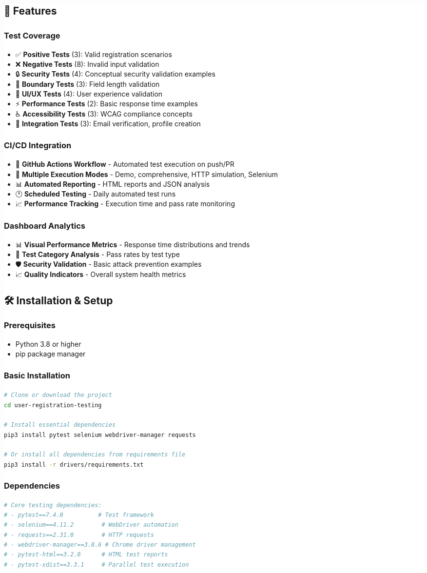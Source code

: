 ## 🎯 Features

### Test Coverage
- ✅ **Positive Tests** (3): Valid registration scenarios
- ❌ **Negative Tests** (8): Invalid input validation
- 🔒 **Security Tests** (4): Conceptual security validation examples
- 📏 **Boundary Tests** (3): Field length validation
- 🎨 **UI/UX Tests** (4): User experience validation
- ⚡ **Performance Tests** (2): Basic response time examples
- ♿ **Accessibility Tests** (3): WCAG compliance concepts
- 🔗 **Integration Tests** (3): Email verification, profile creation

### CI/CD Integration
- 🔄 **GitHub Actions Workflow** - Automated test execution on push/PR
- 🎯 **Multiple Execution Modes** - Demo, comprehensive, HTTP simulation, Selenium
- 📊 **Automated Reporting** - HTML reports and JSON analysis
- 🕐 **Scheduled Testing** - Daily automated test runs
- 📈 **Performance Tracking** - Execution time and pass rate monitoring

### Dashboard Analytics
- 📊 **Visual Performance Metrics** - Response time distributions and trends
- 🎯 **Test Category Analysis** - Pass rates by test type
- 🛡️ **Security Validation** - Basic attack prevention examples
- 📈 **Quality Indicators** - Overall system health metrics

## 🛠️ Installation & Setup

### Prerequisites
- Python 3.8 or higher
- pip package manager

### Basic Installation
```bash
# Clone or download the project
cd user-registration-testing

# Install essential dependencies
pip3 install pytest selenium webdriver-manager requests

# Or install all dependencies from requirements file
pip3 install -r drivers/requirements.txt
```

### Dependencies
```bash
# Core testing dependencies:
# - pytest==7.4.0          # Test framework
# - selenium==4.11.2        # WebDriver automation
# - requests==2.31.0        # HTTP requests
# - webdriver-manager==3.8.6 # Chrome driver management
# - pytest-html==3.2.0      # HTML test reports
# - pytest-xdist==3.3.1     # Parallel test execution
```
